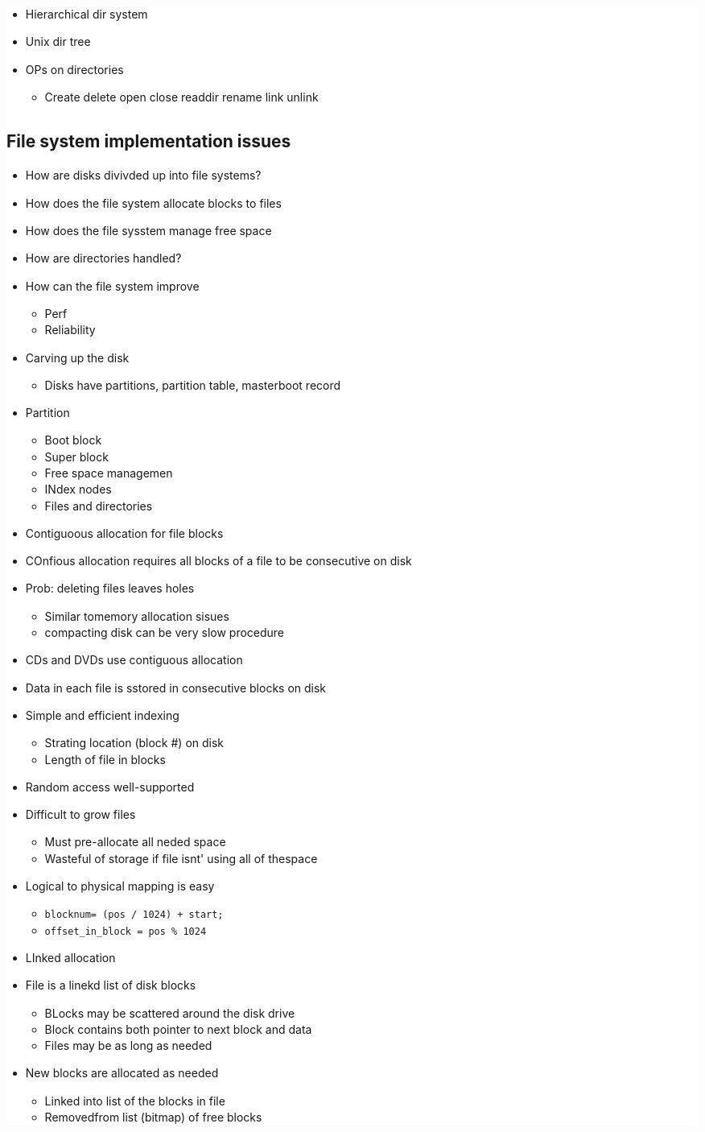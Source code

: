 * Hierarchical dir system

* Unix dir tree

* OPs on directories
	* Create delete open close readdir rename link unlink



## File system implementation issues

* How are disks divivded up into file systems?
* How does the file system allocate blocks to files
* How does the file sysstem manage free space
* How are directories handled?
* How can the file system improve
	* Perf
	* Reliability

* Carving up the disk
	* Disks have partitions, partition table, masterboot record
* Partition
	* Boot block
	* Super block
	* Free space managemen
	* INdex nodes
	* Files and directories

* Contiguoous allocation for file blocks
* COnfious allocation requires all blocks of a file to be consecutive on disk
* Prob: deleting files leaves holes
	* Similar tomemory allocation sisues
	* compacting disk can be very slow procedure
* CDs and DVDs use contiguous allocation
* Data in each file is sstored in consecutive blocks on disk
* Simple and efficient indexing
	* Strating location (block #) on disk
	* Length of file in blocks
* Random access well-supported
* Difficult to grow files
	* Must pre-allocate all neded space
	* Wasteful of storage if file isnt' using all of thespace
* Logical to physical mapping is easy
	* `blocknum= (pos / 1024) + start;`
	* `offset_in_block = pos % 1024`

* LInked allocation
* File is a linekd list of disk blocks
	* BLocks may be scattered around the disk drive
	* Block contains both pointer to next block and data
	* Files may be as long as needed
* New blocks are allocated as needed
	* Linked into list of the blocks in file
	* Removedfrom list (bitmap) of free blocks
